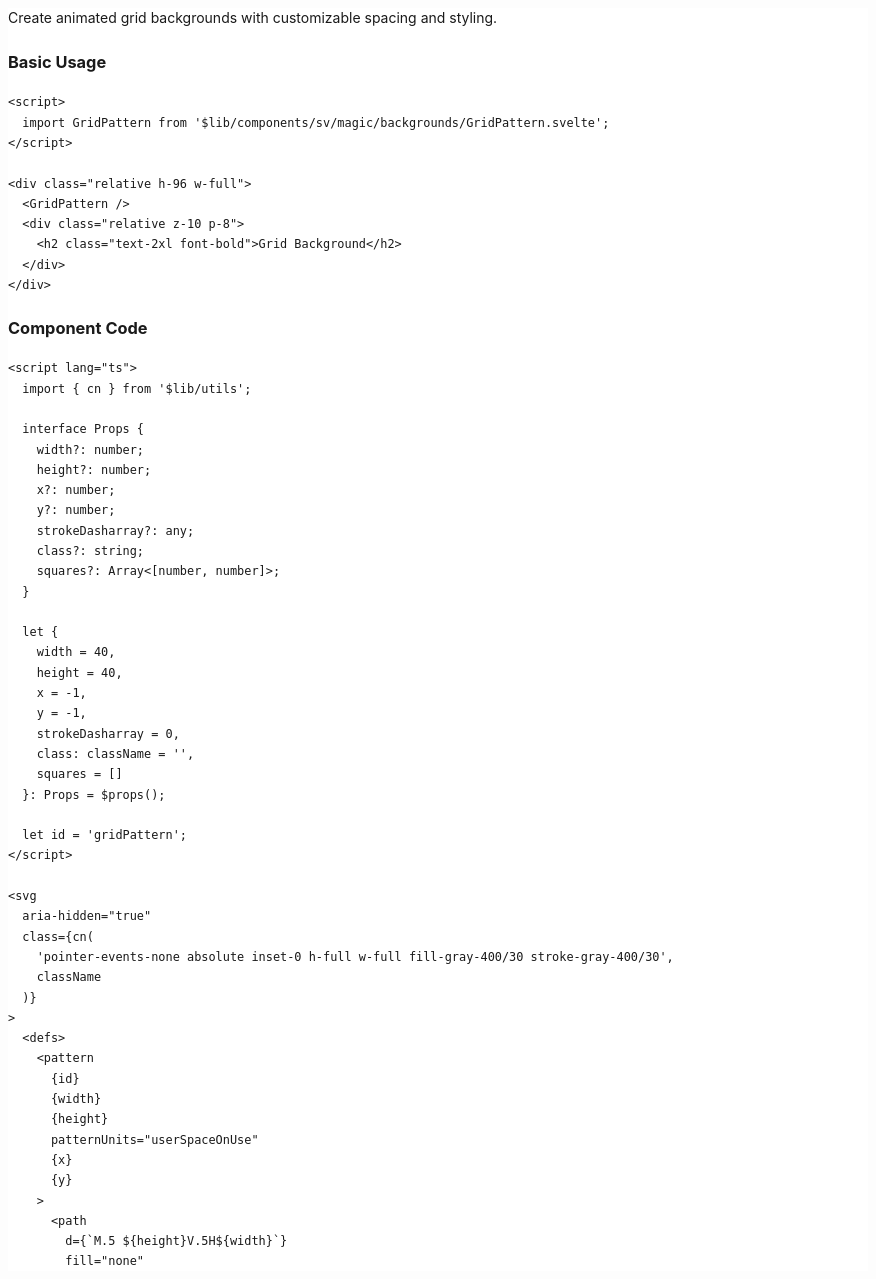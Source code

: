 Create animated grid backgrounds with customizable spacing and styling.

### Basic Usage

```svelte
<script>
  import GridPattern from '$lib/components/sv/magic/backgrounds/GridPattern.svelte';
</script>

<div class="relative h-96 w-full">
  <GridPattern />
  <div class="relative z-10 p-8">
    <h2 class="text-2xl font-bold">Grid Background</h2>
  </div>
</div>
```

### Component Code

```svelte
<script lang="ts">
  import { cn } from '$lib/utils';
  
  interface Props {
    width?: number;
    height?: number;
    x?: number;
    y?: number;
    strokeDasharray?: any;
    class?: string;
    squares?: Array<[number, number]>;
  }
  
  let {
    width = 40,
    height = 40,
    x = -1,
    y = -1,
    strokeDasharray = 0,
    class: className = '',
    squares = []
  }: Props = $props();
  
  let id = 'gridPattern';
</script>

<svg
  aria-hidden="true"
  class={cn(
    'pointer-events-none absolute inset-0 h-full w-full fill-gray-400/30 stroke-gray-400/30',
    className
  )}
>
  <defs>
    <pattern
      {id}
      {width}
      {height}
      patternUnits="userSpaceOnUse"
      {x}
      {y}
    >
      <path
        d={`M.5 ${height}V.5H${width}`}
        fill="none"
```